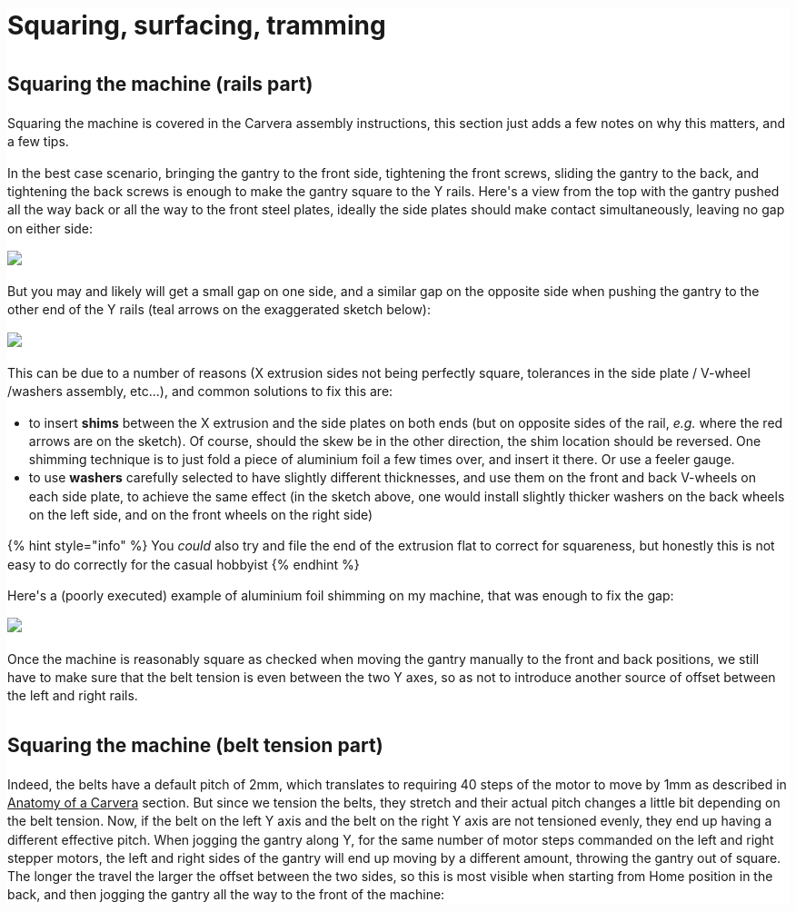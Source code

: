 # Squaring, surfacing, tramming

## Squaring the machine \(rails part\)

Squaring the machine is covered in the Carvera assembly instructions, this section just adds a few notes on why this matters, and a few tips.

In the best case scenario, bringing the gantry to the front side, tightening the front screws, sliding the gantry to the back, and tightening the back screws is enough to make the gantry square to the Y rails. Here's a view from the top with the gantry pushed all the way back or all the way to the front steel plates, ideally the side plates should make contact simultaneously, leaving no gap on either side:

![](.gitbook/assets/page_189_800.png)

But you may and likely will get a small gap on one side, and a similar gap on the opposite side when pushing the gantry to the other end of the Y rails \(teal arrows on the exaggerated sketch below\):

![](.gitbook/assets/page_190_800.png)

This can be due to a number of reasons \(X extrusion sides not being perfectly square, tolerances in the side plate / V-wheel /washers assembly, etc...\), and common solutions to fix this are:

* to insert **shims** between the X extrusion and the side plates on both ends \(but on opposite sides of the rail, _e.g._ where the red arrows are on the sketch\). Of course, should the skew be in the other direction, the shim location should be reversed. One shimming technique is to just fold a piece of aluminium foil a few times over, and insert it there. Or use a feeler gauge.
* to use **washers** carefully selected to have slightly different thicknesses, and use them on the front and back V-wheels on each side plate, to achieve the same effect \(in the sketch above, one would install slightly thicker washers on the back wheels on the left side, and on the front wheels on the right side\)

{% hint style="info" %}
You _could_ also try and file the end of the extrusion flat to correct for squareness, but honestly this is not easy to do correctly for the casual hobbyist
{% endhint %}

Here's a \(poorly executed\) example of aluminium foil shimming on my machine, that was enough to fix the gap:

![](.gitbook/assets/squaring_gantry_shimming.png)

Once the machine is reasonably square as checked when moving the gantry manually to the front and back positions, we still have to make sure that the belt tension is even between the two Y axes, so as not to introduce another source of offset between the left and right rails.

## Squaring the machine \(belt tension part\)

Indeed, the belts have a default pitch of 2mm, which translates to requiring 40 steps of the motor to move by 1mm as described in [Anatomy of a Carvera](anatomy-of-a-Carvera.md#pulleys-and-belts) section. But since we tension the belts, they stretch and their actual pitch changes a little bit depending on the belt tension. Now, if the belt on the left Y axis and the belt on the right Y axis are not tensioned evenly, they end up having a different effective pitch. When jogging the gantry along Y, for the same number of motor steps commanded on the left and right stepper motors, the left and right sides of the gantry will end up moving by a different amount, throwing the gantry out of square. The longer the travel the larger the offset between the two sides, so this is most visible when starting from Home position in the back, and then jogging the gantry all the way to the front of the machine:
